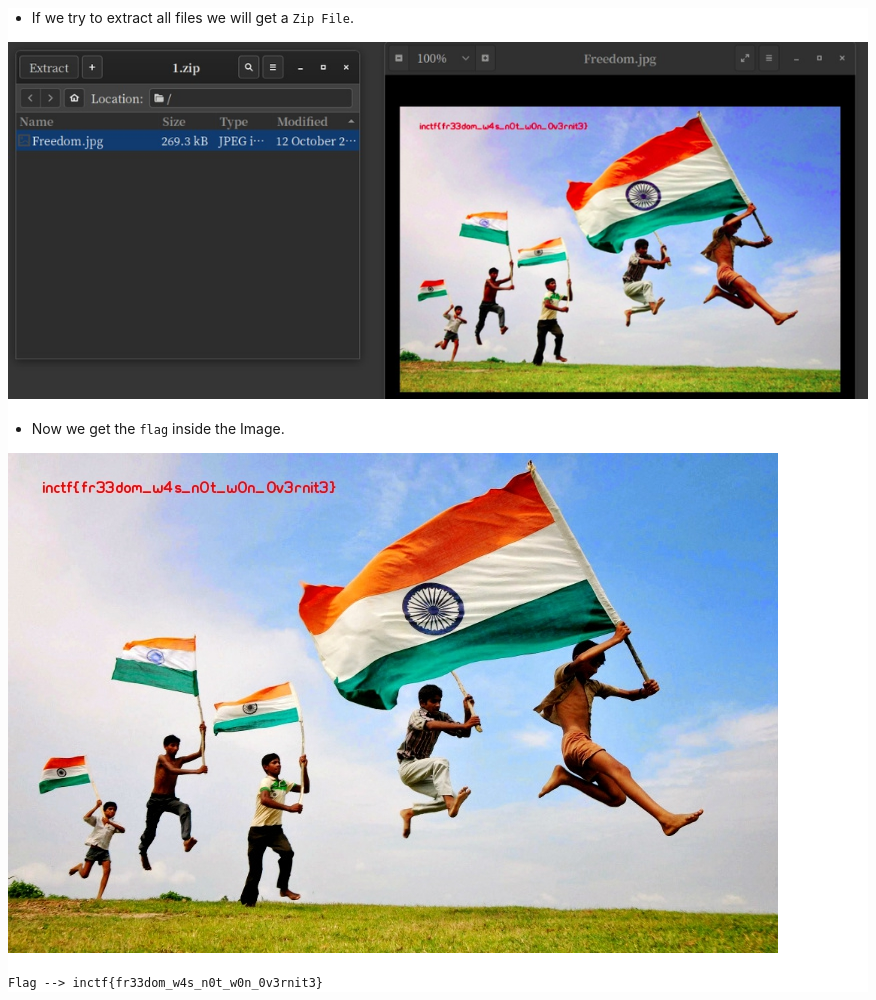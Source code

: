 - If we try to extract all files we will get a `Zip File`.

![Bi0s](https://github.com/a3X3k/Training/blob/main/Forensics/Assets/95.jpeg?raw=true)

- Now we get the `flag` inside the Image.

![Bi0s](https://github.com/a3X3k/Training/blob/main/Forensics/Assets/96.jpeg?raw=true)

```
Flag --> inctf{fr33dom_w4s_n0t_w0n_0v3rnit3}
```
